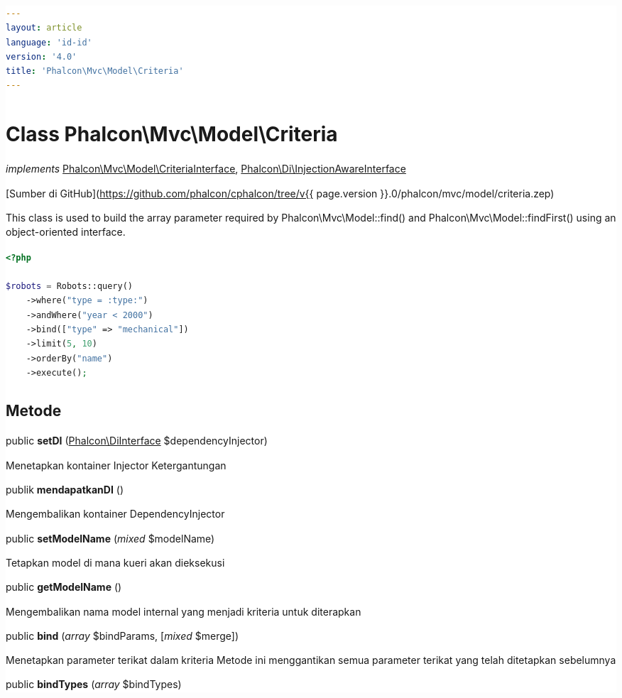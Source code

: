```yaml
---
layout: article
language: 'id-id'
version: '4.0'
title: 'Phalcon\Mvc\Model\Criteria'
---
```

# Class **Phalcon\Mvc\Model\Criteria**

*implements* [Phalcon\Mvc\Model\CriteriaInterface](Phalcon_Mvc_Model_CriteriaInterface), [Phalcon\Di\InjectionAwareInterface](Phalcon_Di_InjectionAwareInterface)

[Sumber di GitHub](https://github.com/phalcon/cphalcon/tree/v{{ page.version }}.0/phalcon/mvc/model/criteria.zep)

This class is used to build the array parameter required by Phalcon\Mvc\Model::find() and Phalcon\Mvc\Model::findFirst() using an object-oriented interface.

```php
<?php

$robots = Robots::query()
    ->where("type = :type:")
    ->andWhere("year < 2000")
    ->bind(["type" => "mechanical"])
    ->limit(5, 10)
    ->orderBy("name")
    ->execute();

```

## Metode

public **setDI** ([Phalcon\DiInterface](Phalcon_DiInterface) $dependencyInjector)

Menetapkan kontainer Injector Ketergantungan

publik **mendapatkanDI** ()

Mengembalikan kontainer DependencyInjector

public **setModelName** (*mixed* $modelName)

Tetapkan model di mana kueri akan dieksekusi

public **getModelName** ()

Mengembalikan nama model internal yang menjadi kriteria untuk diterapkan

public **bind** (*array* $bindParams, [*mixed* $merge])

Menetapkan parameter terikat dalam kriteria Metode ini menggantikan semua parameter terikat yang telah ditetapkan sebelumnya

public **bindTypes** (*array* $bindTypes)
